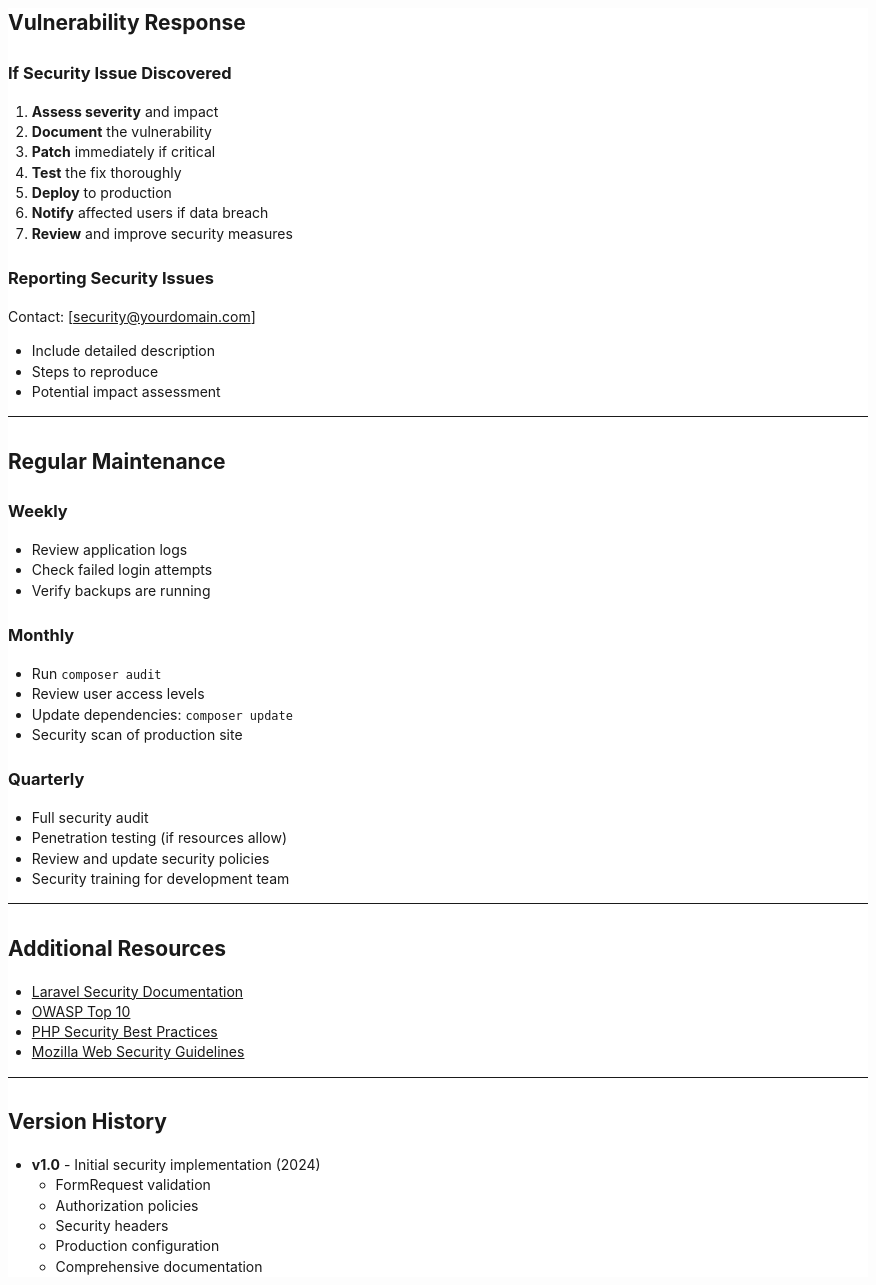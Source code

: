 
## Vulnerability Response

### If Security Issue Discovered
1. **Assess severity** and impact
2. **Document** the vulnerability
3. **Patch** immediately if critical
4. **Test** the fix thoroughly
5. **Deploy** to production
6. **Notify** affected users if data breach
7. **Review** and improve security measures

### Reporting Security Issues
Contact: [security@yourdomain.com]
- Include detailed description
- Steps to reproduce
- Potential impact assessment

---

## Regular Maintenance

### Weekly
- Review application logs
- Check failed login attempts
- Verify backups are running

### Monthly
- Run `composer audit`
- Review user access levels
- Update dependencies: `composer update`
- Security scan of production site

### Quarterly
- Full security audit
- Penetration testing (if resources allow)
- Review and update security policies
- Security training for development team

---

## Additional Resources

- [Laravel Security Documentation](https://laravel.com/docs/security)
- [OWASP Top 10](https://owasp.org/www-project-top-ten/)
- [PHP Security Best Practices](https://www.php.net/manual/en/security.php)
- [Mozilla Web Security Guidelines](https://infosec.mozilla.org/guidelines/web_security)

---

## Version History
- **v1.0** - Initial security implementation (2024)
  - FormRequest validation
  - Authorization policies
  - Security headers
  - Production configuration
  - Comprehensive documentation
